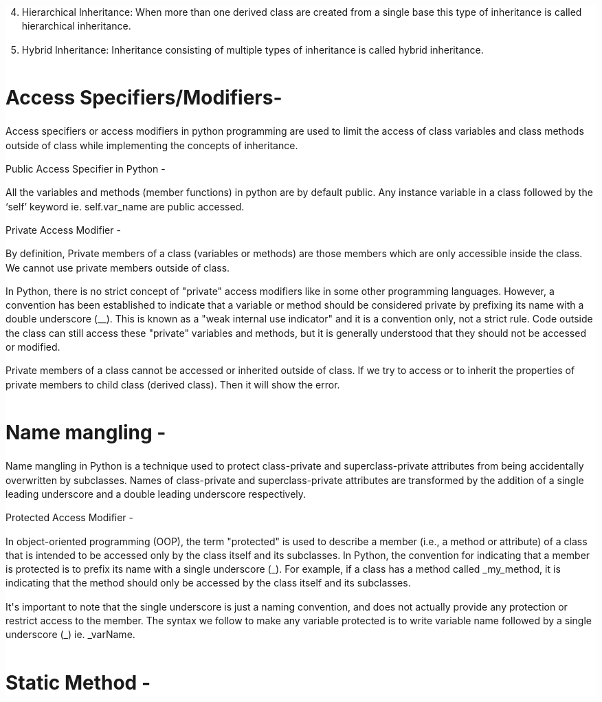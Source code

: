 4) Hierarchical Inheritance:
When more than one derived class are created from a single base this type of inheritance is called hierarchical inheritance.

5) Hybrid Inheritance:
Inheritance consisting of multiple types of inheritance is called hybrid inheritance.


# Access Specifiers/Modifiers-

Access specifiers or access modifiers in python programming are used to limit the access of class variables and class methods outside of class while implementing the concepts of inheritance.

Public Access Specifier in Python -

All the variables and methods (member functions) in python are by default public. Any instance variable in a class followed by the ‘self’ keyword ie. self.var_name are public accessed.

Private Access Modifier -

By definition, Private members of a class (variables or methods) are those members which are only accessible inside the class. We cannot use private members outside of class.

In Python, there is no strict concept of "private" access modifiers like in some other programming languages. However, a convention has been established to indicate that a variable or method should be considered private by prefixing its name with a double underscore (__). This is known as a "weak internal use indicator" and it is a convention only, not a strict rule. Code outside the class can still access these "private" variables and methods, but it is generally understood that they should not be accessed or modified.

Private members of a class cannot be accessed or inherited outside of class. If we try to access or to inherit the properties of private members to child class (derived class). Then it will show the error.


# Name mangling - 

Name mangling in Python is a technique used to protect class-private and superclass-private attributes from being accidentally overwritten by subclasses. Names of class-private and superclass-private attributes are transformed by the addition of a single leading underscore and a double leading underscore respectively.

Protected Access Modifier - 

In object-oriented programming (OOP), the term "protected" is used to describe a member (i.e., a method or attribute) of a class that is intended to be accessed only by the class itself and its subclasses. In Python, the convention for indicating that a member is protected is to prefix its name with a single underscore (_). For example, if a class has a method called _my_method, it is indicating that the method should only be accessed by the class itself and its subclasses.

It's important to note that the single underscore is just a naming convention, and does not actually provide any protection or restrict access to the member. The syntax we follow to make any variable protected is to write variable name followed by a single underscore (_) ie. _varName.


# Static Method - 
